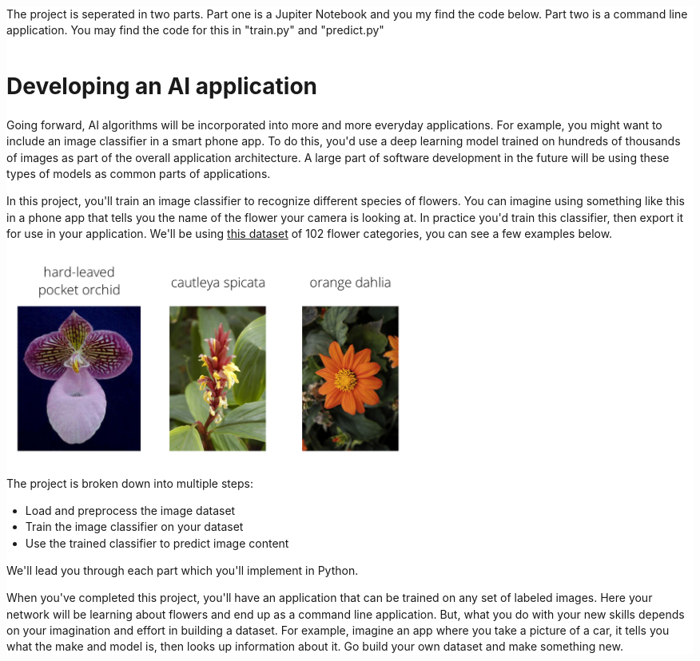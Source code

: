 The project is seperated in two parts. Part one is a Jupiter Notebook and you my find the code below. Part two is a command line application. You may find the code for this in "train.py" and "predict.py"
# Developing an AI application

Going forward, AI algorithms will be incorporated into more and more everyday applications. For example, you might want to include an image classifier in a smart phone app. To do this, you'd use a deep learning model trained on hundreds of thousands of images as part of the overall application architecture. A large part of software development in the future will be using these types of models as common parts of applications. 

In this project, you'll train an image classifier to recognize different species of flowers. You can imagine using something like this in a phone app that tells you the name of the flower your camera is looking at. In practice you'd train this classifier, then export it for use in your application. We'll be using [this dataset](http://www.robots.ox.ac.uk/~vgg/data/flowers/102/index.html) of 102 flower categories, you can see a few examples below. 

<img src='assets/Flowers.png' width=500px>

The project is broken down into multiple steps:

* Load and preprocess the image dataset
* Train the image classifier on your dataset
* Use the trained classifier to predict image content

We'll lead you through each part which you'll implement in Python.

When you've completed this project, you'll have an application that can be trained on any set of labeled images. Here your network will be learning about flowers and end up as a command line application. But, what you do with your new skills depends on your imagination and effort in building a dataset. For example, imagine an app where you take a picture of a car, it tells you what the make and model is, then looks up information about it. Go build your own dataset and make something new.
